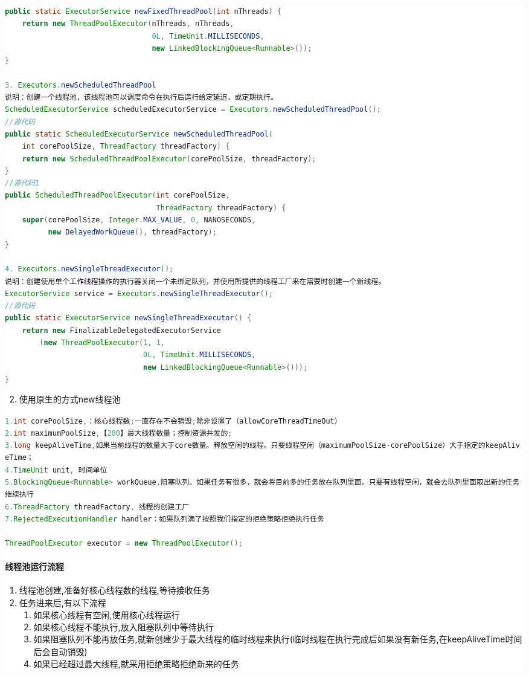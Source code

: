 ```java
public static ExecutorService newFixedThreadPool(int nThreads) {
    return new ThreadPoolExecutor(nThreads, nThreads,
                                  0L, TimeUnit.MILLISECONDS,
                                  new LinkedBlockingQueue<Runnable>());
}

3. Executors.newScheduledThreadPool
说明：创建一个线程池，该线程池可以调度命令在执行后运行给定延迟，或定期执行。
ScheduledExecutorService scheduledExecutorService = Executors.newScheduledThreadPool();
//源代码
public static ScheduledExecutorService newScheduledThreadPool(
    int corePoolSize, ThreadFactory threadFactory) {
    return new ScheduledThreadPoolExecutor(corePoolSize, threadFactory);
}
//源代码1
public ScheduledThreadPoolExecutor(int corePoolSize,
                                   ThreadFactory threadFactory) {
    super(corePoolSize, Integer.MAX_VALUE, 0, NANOSECONDS,
          new DelayedWorkQueue(), threadFactory);
}

4. Executors.newSingleThreadExecutor();
说明：创建使用单个工作线程操作的执行器关闭一个未绑定队列，并使用所提供的线程工厂来在需要时创建一个新线程。
ExecutorService service = Executors.newSingleThreadExecutor();
//源代码
public static ExecutorService newSingleThreadExecutor() {
    return new FinalizableDelegatedExecutorService
        (new ThreadPoolExecutor(1, 1,
                                0L, TimeUnit.MILLISECONDS,
                                new LinkedBlockingQueue<Runnable>()));
}

```

2. 使用原生的方式new线程池

```java
1.int corePoolSize,：核心线程数;一直存在不会销毁;除非设置了（allowCoreThreadTimeOut）
2.int maximumPoolSize,【200】最大线程数量；控制资源并发的;
3.long keepAliveTime,如果当前线程的数量大于core数量。释放空闲的线程。只要线程空闲（maximumPoolSize-corePoolSize）大于指定的keepAliveTime；
4.TimeUnit unit, 时间单位
5.BlockingQueue<Runnable> workQueue,阻塞队列。如果任务有很多，就会将目前多的任务放在队列里面。只要有线程空闲，就会去队列里面取出新的任务继续执行
6.ThreadFactory threadFactory, 线程的创建工厂
7.RejectedExecutionHandler handler：如果队列满了按照我们指定的拒绝策略拒绝执行任务

ThreadPoolExecutor executor = new ThreadPoolExecutor();
```

#### 线程池运行流程

1. 线程池创建,准备好核心线程数的线程,等待接收任务
2. 任务进来后,有以下流程
   1. 如果核心线程有空闲,使用核心线程运行
   2. 如果核心线程不能执行,放入阻塞队列中等待执行
   3. 如果阻塞队列不能再放任务,就新创建少于最大线程的临时线程来执行(临时线程在执行完成后如果没有新任务,在keepAliveTime时间后会自动销毁)
   4. 如果已经超过最大线程,就采用拒绝策略拒绝新来的任务
